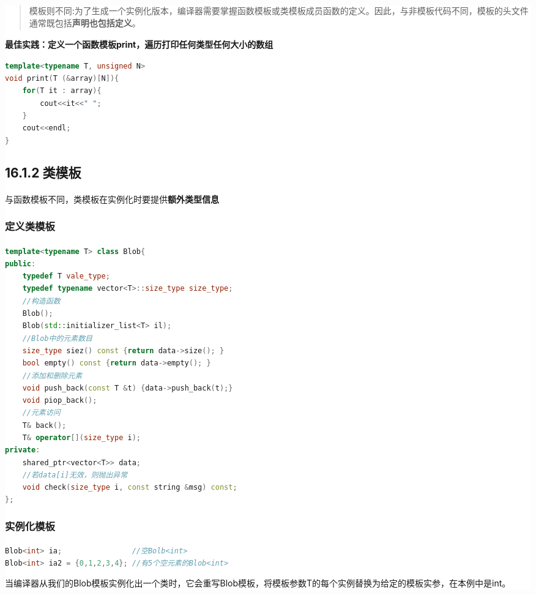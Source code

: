 > 模板则不同:为了生成一个实例化版本，编译器需要掌握函数模板或类模板成员函数的定义。因此，与非模板代码不同，模板的头文件通常既包括**声明也包括定义**。



**最佳实践：定义一个函数模板print，遍历打印任何类型任何大小的数组**

```c++
template<typename T, unsigned N>
void print(T (&array)[N]){
    for(T it : array){
        cout<<it<<" ";
    }
    cout<<endl;
}
```



## 16.1.2 类模板

与函数模板不同，类模板在实例化时要提供**额外类型信息**

### 定义类模板

```c++
template<typename T> class Blob{
public:
    typedef T vale_type;
    typedef typename vector<T>::size_type size_type;
    //构造函数
    Blob();
    Blob(std::initializer_list<T> il);
    //Blob中的元素数目
    size_type siez() const {return data->size(); }
    bool empty() const {return data->empty(); }
    //添加和删除元素
    void push_back(const T &t) {data->push_back(t);}
    void piop_back();
    //元素访问
    T& back();
    T& operator[](size_type i);
private:
    shared_ptr<vector<T>> data;
    //若data[i]无效，则抛出异常
    void check(size_type i, const string &msg) const;
};
```

### 实例化模板

```c++
Blob<int> ia; 				 //空Bolb<int>
Blob<int> ia2 = {0,1,2,3,4}; //有5个空元素的Blob<int>
```

当编译器从我们的Blob模板实例化出一个类时，它会重写Blob模板，将模板参数T的每个实例替换为给定的模板实参，在本例中是int。
